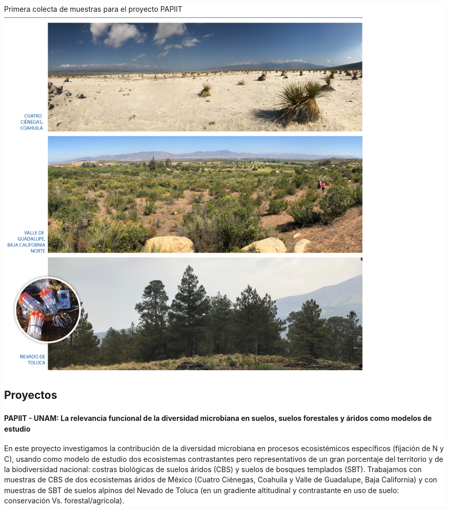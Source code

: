 Primera colecta de muestras para el proyecto PAPIIT <img class="alignnone size-medium wp-image-2768" src="/assets/morena files/papiit-colecta.png" alt="" width="700"/>

<h2 id="proyectos">Proyectos</h2>
<h4>
PAPIIT - UNAM: La relevancia funcional de la diversidad microbiana en suelos, suelos forestales y áridos como modelos de estudio</h4>
En este proyecto investigamos la contribución de la diversidad microbiana en procesos ecosistémicos específicos (fijación de N y C), usando como modelo de estudio dos ecosistemas contrastantes pero representativos de un gran porcentaje del territorio y de la biodiversidad nacional: costras biológicas de suelos áridos (CBS) y suelos de bosques templados (SBT). Trabajamos con muestras de CBS de dos ecosistemas áridos de México (Cuatro Ciénegas, Coahuila y Valle de Guadalupe, Baja California) y con muestras de SBT de suelos alpinos del Nevado de Toluca (en un gradiente altitudinal y contrastante en uso de suelo: conservación Vs. forestal/agrícola).
